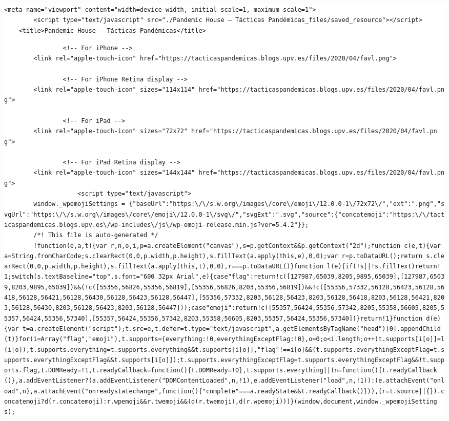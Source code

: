 <!DOCTYPE html>

<html class="avada-html-layout-wide avada-html-header-position-top avada-html-layout-framed ua-chrome ua-chrome-83 ua-chrome-83-0 ua-chrome-83-0-4103 ua-chrome-83-0-4103-106 ua-desktop ua-desktop-macintosh ua-mac_os_x ua-mac_os_x-10 ua-mac_os_x-10-13 ua-mac_os_x-10-13-6 ua-webkit ua-webkit-537 ua-webkit-537-36 js applicationcache geolocation history postmessage websockets localstorage sessionstorage websqldatabase webworkers hashchange audio canvas canvastext video webgl cssgradients multiplebgs opacity rgba inlinesvg hsla supports svgclippaths smil no-touchevents fontface generatedcontent textshadow cssanimations backgroundsize borderimage borderradius boxshadow flexbox cssreflections csstransforms csstransforms3d csstransitions" lang="es" data-useragent="Mozilla/5.0 (Macintosh; Intel Mac OS X 10_13_6) AppleWebKit/537.36 (KHTML, like Gecko) Chrome/83.0.4103.106 Safari/537.36"><head><meta http-equiv="Content-Type" content="text/html; charset=UTF-8">
	<meta http-equiv="X-UA-Compatible" content="IE=edge">
	
	<meta name="viewport" content="width=device-width, initial-scale=1, maximum-scale=1">
			<script type="text/javascript" src="./Pandemic House – Tácticas Pandémicas_files/saved_resource"></script>
		<title>Pandemic House – Tácticas Pandémicas</title>
<link rel="dns-prefetch" href="https://s.w.org/">
<link rel="alternate" type="application/rss+xml" title="Pandemic House » Feed" href="https://tacticaspandemicas.blogs.upv.es/feed/">
<link rel="alternate" type="application/rss+xml" title="Pandemic House » Feed de los comentarios" href="https://tacticaspandemicas.blogs.upv.es/comments/feed/">
					<link rel="shortcut icon" href="https://tacticaspandemicas.blogs.upv.es/files/2020/04/favl.png" type="image/x-icon">
		
					<!-- For iPhone -->
			<link rel="apple-touch-icon" href="https://tacticaspandemicas.blogs.upv.es/files/2020/04/favl.png">
		
					<!-- For iPhone Retina display -->
			<link rel="apple-touch-icon" sizes="114x114" href="https://tacticaspandemicas.blogs.upv.es/files/2020/04/favl.png">
		
					<!-- For iPad -->
			<link rel="apple-touch-icon" sizes="72x72" href="https://tacticaspandemicas.blogs.upv.es/files/2020/04/favl.png">
		
					<!-- For iPad Retina display -->
			<link rel="apple-touch-icon" sizes="144x144" href="https://tacticaspandemicas.blogs.upv.es/files/2020/04/favl.png">
						<script type="text/javascript">
			window._wpemojiSettings = {"baseUrl":"https:\/\/s.w.org\/images\/core\/emoji\/12.0.0-1\/72x72\/","ext":".png","svgUrl":"https:\/\/s.w.org\/images\/core\/emoji\/12.0.0-1\/svg\/","svgExt":".svg","source":{"concatemoji":"https:\/\/tacticaspandemicas.blogs.upv.es\/wp-includes\/js\/wp-emoji-release.min.js?ver=5.4.2"}};
			/*! This file is auto-generated */
			!function(e,a,t){var r,n,o,i,p=a.createElement("canvas"),s=p.getContext&&p.getContext("2d");function c(e,t){var a=String.fromCharCode;s.clearRect(0,0,p.width,p.height),s.fillText(a.apply(this,e),0,0);var r=p.toDataURL();return s.clearRect(0,0,p.width,p.height),s.fillText(a.apply(this,t),0,0),r===p.toDataURL()}function l(e){if(!s||!s.fillText)return!1;switch(s.textBaseline="top",s.font="600 32px Arial",e){case"flag":return!c([127987,65039,8205,9895,65039],[127987,65039,8203,9895,65039])&&(!c([55356,56826,55356,56819],[55356,56826,8203,55356,56819])&&!c([55356,57332,56128,56423,56128,56418,56128,56421,56128,56430,56128,56423,56128,56447],[55356,57332,8203,56128,56423,8203,56128,56418,8203,56128,56421,8203,56128,56430,8203,56128,56423,8203,56128,56447]));case"emoji":return!c([55357,56424,55356,57342,8205,55358,56605,8205,55357,56424,55356,57340],[55357,56424,55356,57342,8203,55358,56605,8203,55357,56424,55356,57340])}return!1}function d(e){var t=a.createElement("script");t.src=e,t.defer=t.type="text/javascript",a.getElementsByTagName("head")[0].appendChild(t)}for(i=Array("flag","emoji"),t.supports={everything:!0,everythingExceptFlag:!0},o=0;o<i.length;o++)t.supports[i[o]]=l(i[o]),t.supports.everything=t.supports.everything&&t.supports[i[o]],"flag"!==i[o]&&(t.supports.everythingExceptFlag=t.supports.everythingExceptFlag&&t.supports[i[o]]);t.supports.everythingExceptFlag=t.supports.everythingExceptFlag&&!t.supports.flag,t.DOMReady=!1,t.readyCallback=function(){t.DOMReady=!0},t.supports.everything||(n=function(){t.readyCallback()},a.addEventListener?(a.addEventListener("DOMContentLoaded",n,!1),e.addEventListener("load",n,!1)):(e.attachEvent("onload",n),a.attachEvent("onreadystatechange",function(){"complete"===a.readyState&&t.readyCallback()})),(r=t.source||{}).concatemoji?d(r.concatemoji):r.wpemoji&&r.twemoji&&(d(r.twemoji),d(r.wpemoji)))}(window,document,window._wpemojiSettings);